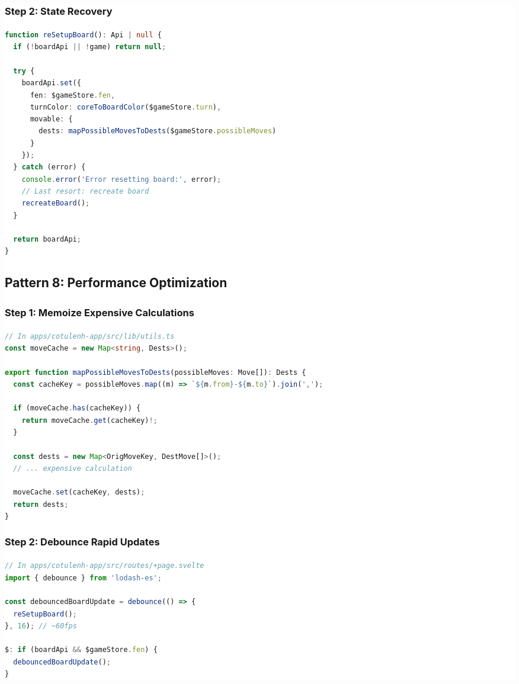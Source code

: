 ### Step 2: State Recovery

```typescript
function reSetupBoard(): Api | null {
  if (!boardApi || !game) return null;

  try {
    boardApi.set({
      fen: $gameStore.fen,
      turnColor: coreToBoardColor($gameStore.turn),
      movable: {
        dests: mapPossibleMovesToDests($gameStore.possibleMoves)
      }
    });
  } catch (error) {
    console.error('Error resetting board:', error);
    // Last resort: recreate board
    recreateBoard();
  }

  return boardApi;
}
```

## Pattern 8: Performance Optimization

### Step 1: Memoize Expensive Calculations

```typescript
// In apps/cotulenh-app/src/lib/utils.ts
const moveCache = new Map<string, Dests>();

export function mapPossibleMovesToDests(possibleMoves: Move[]): Dests {
  const cacheKey = possibleMoves.map((m) => `${m.from}-${m.to}`).join(',');

  if (moveCache.has(cacheKey)) {
    return moveCache.get(cacheKey)!;
  }

  const dests = new Map<OrigMoveKey, DestMove[]>();
  // ... expensive calculation

  moveCache.set(cacheKey, dests);
  return dests;
}
```

### Step 2: Debounce Rapid Updates

```typescript
// In apps/cotulenh-app/src/routes/+page.svelte
import { debounce } from 'lodash-es';

const debouncedBoardUpdate = debounce(() => {
  reSetupBoard();
}, 16); // ~60fps

$: if (boardApi && $gameStore.fen) {
  debouncedBoardUpdate();
}
```
